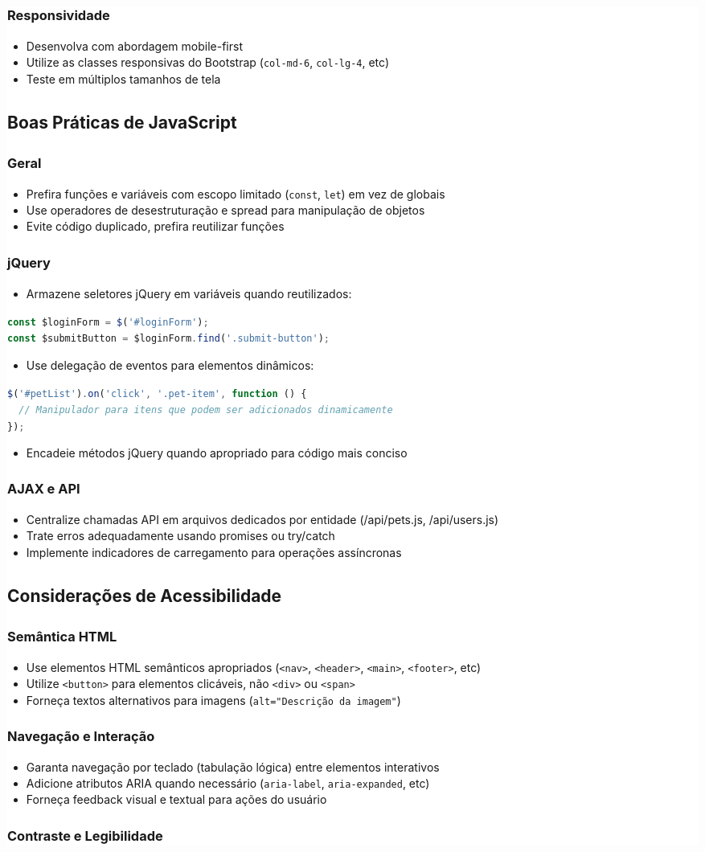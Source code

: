 ### Responsividade

- Desenvolva com abordagem mobile-first
- Utilize as classes responsivas do Bootstrap (`col-md-6`, `col-lg-4`, etc)
- Teste em múltiplos tamanhos de tela

## Boas Práticas de JavaScript

### Geral

- Prefira funções e variáveis com escopo limitado (`const`, `let`) em vez de globais
- Use operadores de desestruturação e spread para manipulação de objetos
- Evite código duplicado, prefira reutilizar funções

### jQuery

- Armazene seletores jQuery em variáveis quando reutilizados:

```javascript
const $loginForm = $('#loginForm');
const $submitButton = $loginForm.find('.submit-button');
```

- Use delegação de eventos para elementos dinâmicos:

```javascript
$('#petList').on('click', '.pet-item', function () {
  // Manipulador para itens que podem ser adicionados dinamicamente
});
```

- Encadeie métodos jQuery quando apropriado para código mais conciso

### AJAX e API

- Centralize chamadas API em arquivos dedicados por entidade (/api/pets.js, /api/users.js)
- Trate erros adequadamente usando promises ou try/catch
- Implemente indicadores de carregamento para operações assíncronas

## Considerações de Acessibilidade

### Semântica HTML

- Use elementos HTML semânticos apropriados (`<nav>`, `<header>`, `<main>`, `<footer>`, etc)
- Utilize `<button>` para elementos clicáveis, não `<div>` ou `<span>`
- Forneça textos alternativos para imagens (`alt="Descrição da imagem"`)

### Navegação e Interação

- Garanta navegação por teclado (tabulação lógica) entre elementos interativos
- Adicione atributos ARIA quando necessário (`aria-label`, `aria-expanded`, etc)
- Forneça feedback visual e textual para ações do usuário

### Contraste e Legibilidade
